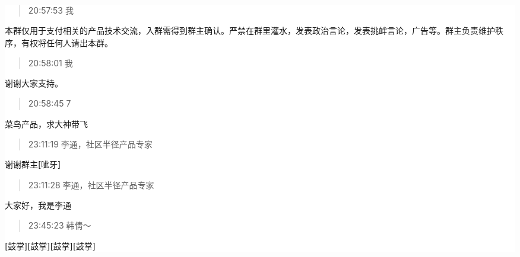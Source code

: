 > 20:57:53  我  
   
本群仅用于支付相关的产品技术交流，入群需得到群主确认。严禁在群里灌水，发表政治言论，发表挑衅言论，广告等。群主负责维护秩序，有权将任何人请出本群。  
   
> 20:58:01  我  
   
谢谢大家支持。   
   
> 20:58:45  7  
   
菜鸟产品，求大神带飞  
   
> 23:11:19  李通，社区半径产品专家  
   
谢谢群主[呲牙]  
   
> 23:11:28  李通，社区半径产品专家  
   
大家好，我是李通  
   
> 23:45:23  韩倩～  
   
[鼓掌][鼓掌][鼓掌][鼓掌]  
   

